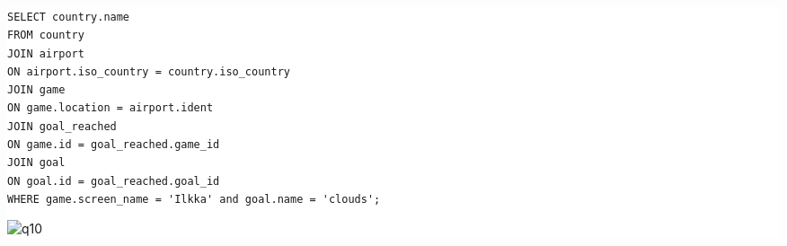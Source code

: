 ```
SELECT country.name
FROM country
JOIN airport
ON airport.iso_country = country.iso_country
JOIN game
ON game.location = airport.ident
JOIN goal_reached
ON game.id = goal_reached.game_id 
JOIN goal
ON goal.id = goal_reached.goal_id 
WHERE game.screen_name = 'Ilkka' and goal.name = 'clouds';
```
![q10](https://github.com/user-attachments/assets/153b9d0c-140d-48c6-a167-27bfa3a45c3e)
